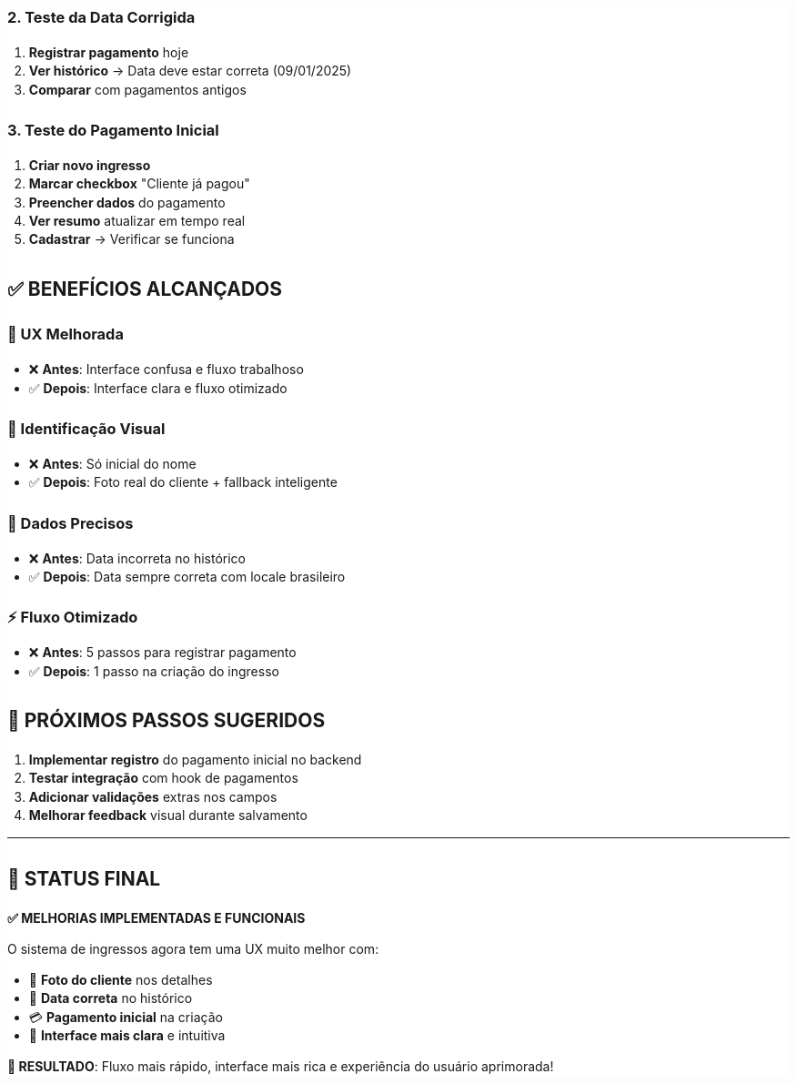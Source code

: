 ### **2. Teste da Data Corrigida**
1. **Registrar pagamento** hoje
2. **Ver histórico** → Data deve estar correta (09/01/2025)
3. **Comparar** com pagamentos antigos

### **3. Teste do Pagamento Inicial**
1. **Criar novo ingresso**
2. **Marcar checkbox** "Cliente já pagou"
3. **Preencher dados** do pagamento
4. **Ver resumo** atualizar em tempo real
5. **Cadastrar** → Verificar se funciona

## ✅ BENEFÍCIOS ALCANÇADOS

### **🎯 UX Melhorada**
- ❌ **Antes**: Interface confusa e fluxo trabalhoso
- ✅ **Depois**: Interface clara e fluxo otimizado

### **📸 Identificação Visual**
- ❌ **Antes**: Só inicial do nome
- ✅ **Depois**: Foto real do cliente + fallback inteligente

### **📅 Dados Precisos**
- ❌ **Antes**: Data incorreta no histórico
- ✅ **Depois**: Data sempre correta com locale brasileiro

### **⚡ Fluxo Otimizado**
- ❌ **Antes**: 5 passos para registrar pagamento
- ✅ **Depois**: 1 passo na criação do ingresso

## 🚀 PRÓXIMOS PASSOS SUGERIDOS

1. **Implementar registro** do pagamento inicial no backend
2. **Testar integração** com hook de pagamentos
3. **Adicionar validações** extras nos campos
4. **Melhorar feedback** visual durante salvamento

---

## 🎉 STATUS FINAL

**✅ MELHORIAS IMPLEMENTADAS E FUNCIONAIS**

O sistema de ingressos agora tem uma UX muito melhor com:
- 📸 **Foto do cliente** nos detalhes
- 📅 **Data correta** no histórico  
- 💳 **Pagamento inicial** na criação
- 🎨 **Interface mais clara** e intuitiva

**🎯 RESULTADO**: Fluxo mais rápido, interface mais rica e experiência do usuário aprimorada!